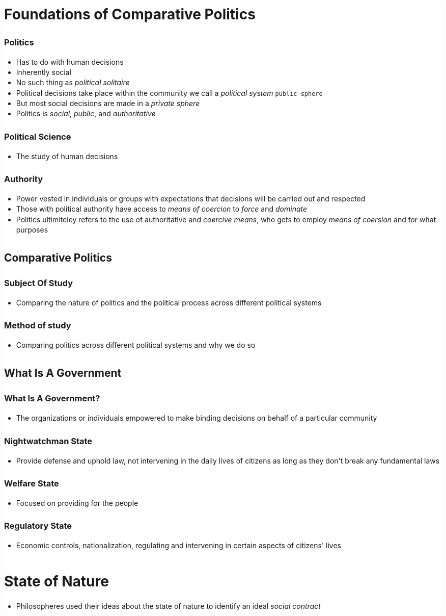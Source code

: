 # Foundations of Comparative Politics

### Politics
- Has to do with human decisions
- Inherently social
- No such thing as _political solitaire_
- Political decisions take place within the community we call a _political system_ `public sphere`
- But most social decisions are made in a _private sphere_
- Politics is _social_, _public_, and _authoritative_

### Political Science
- The study of human decisions

### Authority
- Power vested in individuals or groups with expectations that decisions will be carried out and respected
- Those with political authority have access to _means of coercion_ to _force_ and _dominate_
- Politics ultimiteley refers to the use of authoritative and _coercive means_, who gets to employ _means of coersion_ and for what purposes

## Comparative Politics

### Subject Of Study
- Comparing the nature of politics and the political process across different political systems

### Method of study
- Comparing politics across different political systems and why we do so

## What Is A Government

### What Is A Government?
- The organizations or individuals empowered to make binding decisions on behalf of a particular community

### Nightwatchman State
- Provide defense and uphold law, not intervening in the daily lives of citizens as long as they don't break any fundamental laws

### Welfare State
- Focused on providing for the people 

### Regulatory State
- Economic controls, nationalization, regulating and intervening in certain aspects of citizens' lives

# State of Nature
- Philosopheres used their ideas about the state of nature to identify an ideal _social contract_
